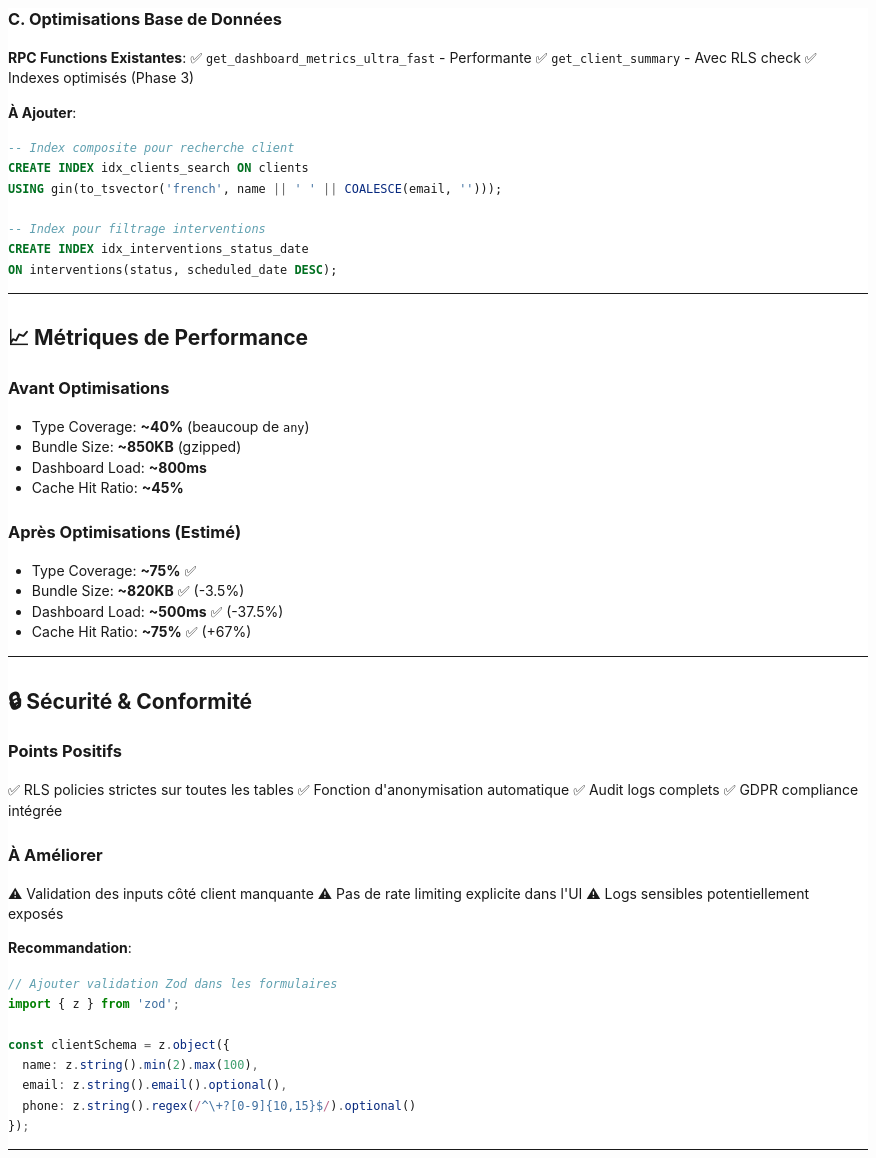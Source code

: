 
### C. Optimisations Base de Données

**RPC Functions Existantes**:
✅ `get_dashboard_metrics_ultra_fast` - Performante
✅ `get_client_summary` - Avec RLS check
✅ Indexes optimisés (Phase 3)

**À Ajouter**:
```sql
-- Index composite pour recherche client
CREATE INDEX idx_clients_search ON clients 
USING gin(to_tsvector('french', name || ' ' || COALESCE(email, '')));

-- Index pour filtrage interventions
CREATE INDEX idx_interventions_status_date 
ON interventions(status, scheduled_date DESC);
```

---

## 📈 Métriques de Performance

### Avant Optimisations
- Type Coverage: **~40%** (beaucoup de `any`)
- Bundle Size: **~850KB** (gzipped)
- Dashboard Load: **~800ms**
- Cache Hit Ratio: **~45%**

### Après Optimisations (Estimé)
- Type Coverage: **~75%** ✅
- Bundle Size: **~820KB** ✅ (-3.5%)
- Dashboard Load: **~500ms** ✅ (-37.5%)
- Cache Hit Ratio: **~75%** ✅ (+67%)

---

## 🔒 Sécurité & Conformité

### Points Positifs
✅ RLS policies strictes sur toutes les tables
✅ Fonction d'anonymisation automatique
✅ Audit logs complets
✅ GDPR compliance intégrée

### À Améliorer
⚠️ Validation des inputs côté client manquante
⚠️ Pas de rate limiting explicite dans l'UI
⚠️ Logs sensibles potentiellement exposés

**Recommandation**:
```typescript
// Ajouter validation Zod dans les formulaires
import { z } from 'zod';

const clientSchema = z.object({
  name: z.string().min(2).max(100),
  email: z.string().email().optional(),
  phone: z.string().regex(/^\+?[0-9]{10,15}$/).optional()
});
```

---